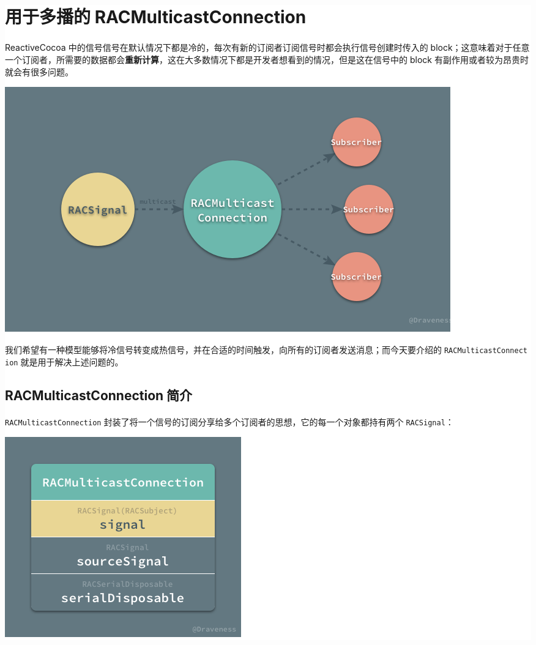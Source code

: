 # 用于多播的 RACMulticastConnection

ReactiveCocoa 中的信号信号在默认情况下都是冷的，每次有新的订阅者订阅信号时都会执行信号创建时传入的 block；这意味着对于任意一个订阅者，所需要的数据都会**重新计算**，这在大多数情况下都是开发者想看到的情况，但是这在信号中的 block 有副作用或者较为昂贵时就会有很多问题。

![RACMulticastConnection](images/RACMulticastConnection/RACMulticastConnection.png)

我们希望有一种模型能够将冷信号转变成热信号，并在合适的时间触发，向所有的订阅者发送消息；而今天要介绍的 `RACMulticastConnection` 就是用于解决上述问题的。

## RACMulticastConnection 简介

`RACMulticastConnection` 封装了将一个信号的订阅分享给多个订阅者的思想，它的每一个对象都持有两个 `RACSignal`：

![RACMulticastConnection-Interface](images/RACMulticastConnection/RACMulticastConnection-Interface.png)
